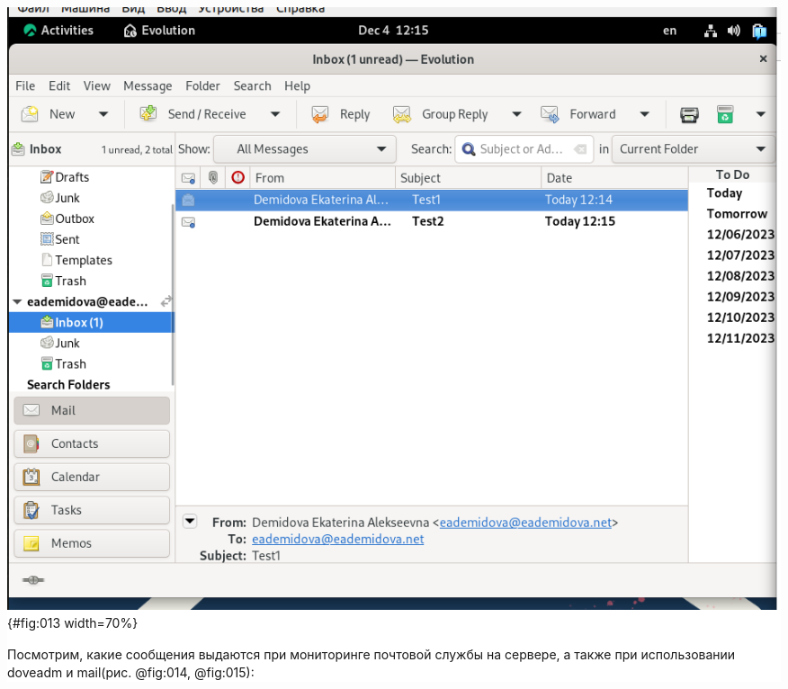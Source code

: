 ![Проверка получения писем на почтовом клиенте](image/13.png){#fig:013 width=70%}

Посмотрим, какие сообщения выдаются при мониторинге почтовой службы на сервере, а также при использовании doveadm и mail(рис. @fig:014, @fig:015):
